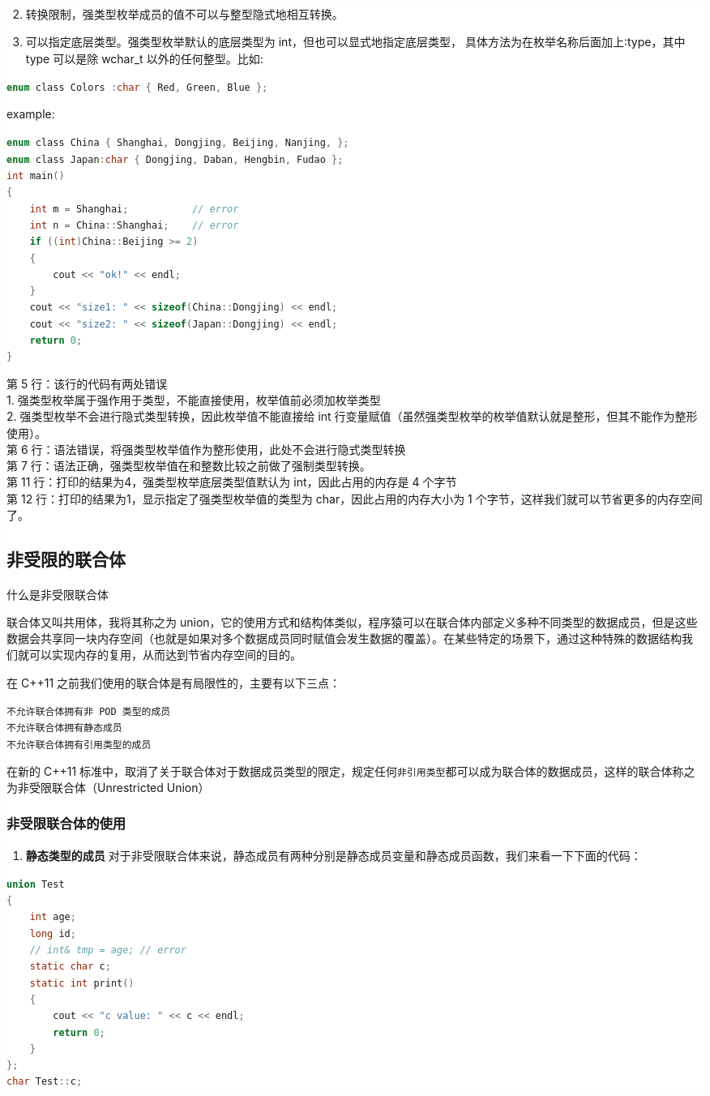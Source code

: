 2. 转换限制，强类型枚举成员的值不可以与整型隐式地相互转换。 

3. 可以指定底层类型。强类型枚举默认的底层类型为 int，但也可以显式地指定底层类型， 具体方法为在枚举名称后面加上∶type，其中 type 可以是除 wchar_t 以外的任何整型。比如:
```c
enum class Colors :char { Red, Green, Blue };
```

example:
```c
enum class China { Shanghai, Dongjing, Beijing, Nanjing, };
enum class Japan:char { Dongjing, Daban, Hengbin, Fudao };
int main()
{
    int m = Shanghai;           // error
    int n = China::Shanghai;    // error
    if ((int)China::Beijing >= 2)
    {
        cout << "ok!" << endl;
    }
    cout << "size1: " << sizeof(China::Dongjing) << endl;
    cout << "size2: " << sizeof(Japan::Dongjing) << endl;
    return 0;
}
```
第 5 行：该行的代码有两处错误<br/>
    1. 强类型枚举属于强作用于类型，不能直接使用，枚举值前必须加枚举类型<br/>
    2. 强类型枚举不会进行隐式类型转换，因此枚举值不能直接给 int 行变量赋值（虽然强类型枚举的枚举值默认就是整形，但其不能作为整形使用）。<br/>
第 6 行：语法错误，将强类型枚举值作为整形使用，此处不会进行隐式类型转换<br/>
第 7 行：语法正确，强类型枚举值在和整数比较之前做了强制类型转换。<br/>
第 11 行：打印的结果为4，强类型枚举底层类型值默认为 int，因此占用的内存是 4 个字节<br/>
第 12 行：打印的结果为1，显示指定了强类型枚举值的类型为 char，因此占用的内存大小为 1 个字节，这样我们就可以节省更多的内存空间了。<br/>


<div id="id7"></div>

## 非受限的联合体

什么是非受限联合体

联合体又叫共用体，我将其称之为 union，它的使用方式和结构体类似，程序猿可以在联合体内部定义多种不同类型的数据成员，但是这些数据会共享同一块内存空间（也就是如果对多个数据成员同时赋值会发生数据的覆盖）。在某些特定的场景下，通过这种特殊的数据结构我们就可以实现内存的复用，从而达到节省内存空间的目的。

在 C++11 之前我们使用的联合体是有局限性的，主要有以下三点：

    不允许联合体拥有非 POD 类型的成员
    不允许联合体拥有静态成员
    不允许联合体拥有引用类型的成员

在新的 C++11 标准中，取消了关于联合体对于数据成员类型的限定，规定任何`非引用类型`都可以成为联合体的数据成员，这样的联合体称之为非受限联合体（Unrestricted Union）

### 非受限联合体的使用

1. **静态类型的成员**
对于非受限联合体来说，静态成员有两种分别是静态成员变量和静态成员函数，我们来看一下下面的代码：
```c
union Test
{
    int age;
    long id;
    // int& tmp = age; // error
    static char c;
    static int print()
    {
        cout << "c value: " << c << endl;
        return 0;
    }
};
char Test::c;
```